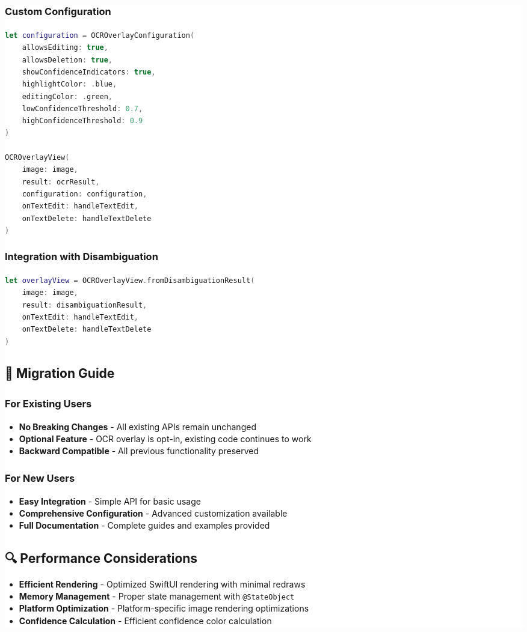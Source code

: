 ### Custom Configuration
```swift
let configuration = OCROverlayConfiguration(
    allowsEditing: true,
    allowsDeletion: true,
    showConfidenceIndicators: true,
    highlightColor: .blue,
    editingColor: .green,
    lowConfidenceThreshold: 0.7,
    highConfidenceThreshold: 0.9
)

OCROverlayView(
    image: image,
    result: ocrResult,
    configuration: configuration,
    onTextEdit: handleTextEdit,
    onTextDelete: handleTextDelete
)
```

### Integration with Disambiguation
```swift
let overlayView = OCROverlayView.fromDisambiguationResult(
    image: image,
    result: disambiguationResult,
    onTextEdit: handleTextEdit,
    onTextDelete: handleTextDelete
)
```

## 🚀 Migration Guide

### For Existing Users
- **No Breaking Changes** - All existing APIs remain unchanged
- **Optional Feature** - OCR overlay is opt-in, existing code continues to work
- **Backward Compatible** - All previous functionality preserved

### For New Users
- **Easy Integration** - Simple API for basic usage
- **Comprehensive Configuration** - Advanced customization available
- **Full Documentation** - Complete guides and examples provided

## 🔍 Performance Considerations

- **Efficient Rendering** - Optimized SwiftUI rendering with minimal redraws
- **Memory Management** - Proper state management with `@StateObject`
- **Platform Optimization** - Platform-specific image rendering optimizations
- **Confidence Calculation** - Efficient confidence color calculation
